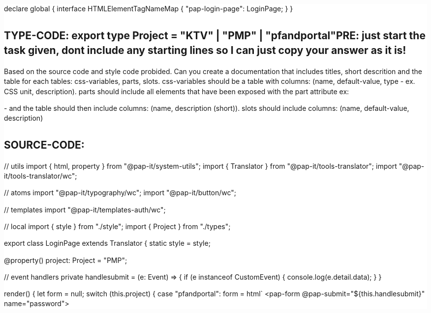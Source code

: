 
declare global {
  interface HTMLElementTagNameMap {
    "pap-login-page": LoginPage;
  }
}

## TYPE-CODE: export type Project = "KTV" | "PMP" | "pfandportal"PRE: just start the task given, dont include any starting lines so I can just copy your answer as it is!
 Based on the source code and style code probided. Can you create a documentation that includes titles, short descrition and the table for each tables: css-variables, parts, slots.
css-variables should be a table with columns: (name, default-value, type - ex. CSS unit, description).
parts should include all elements that have been exposed with the part attribute ex: <p part='foo'> - and the table should then include columns: (name, description (short)).
slots should include columns: (name, default-value, description)

## SOURCE-CODE:
// utils 
import { html, property } from "@pap-it/system-utils";
import { Translator } from "@pap-it/tools-translator";
import "@pap-it/tools-translator/wc";

// atoms 
import "@pap-it/typography/wc";
import "@pap-it/button/wc";

// templates
import "@pap-it/templates-auth/wc";

// local 
import { style } from "./style";
import { Project } from "./types";

export class LoginPage extends Translator {
  static style = style;

  @property() project: Project = "PMP";

  // event handlers 
  private handlesubmit = (e: Event) => {
    if (e instanceof CustomEvent) {
      console.log(e.detail.data);
    }
  }

  render() {
    let form = null;
    switch (this.project) {
      case "pfandportal":
        form = html`
                    <pap-form @pap-submit="${this.handlesubmit}" name="password">
                        <pap-username></pap-username>
                        <pap-password></pap-password>
